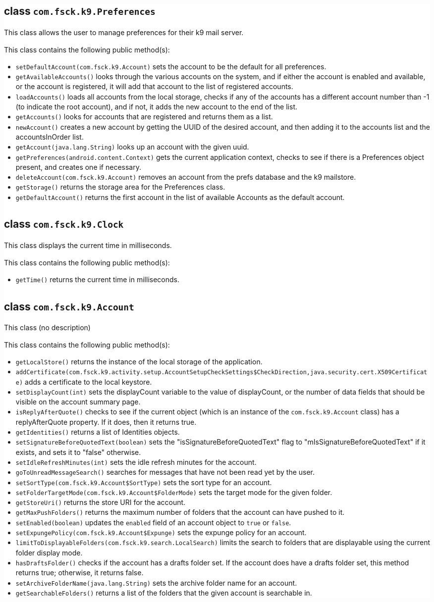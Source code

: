 ## class `com.fsck.k9.Preferences`

This class  allows the user to manage preferences for their k9 mail server.

This class contains the following public method(s):

- `setDefaultAccount(com.fsck.k9.Account)`  sets the account to be the default for all preferences.
- `getAvailableAccounts()`  looks through the various accounts on the system, and if either the account is enabled and available, or the account is registered, it will add that account to the list of registered accounts.
- `loadAccounts()`  loads all accounts from the local storage, checks if any of the  accounts has a different account number than -1 (to indicate the root account), and if not, it adds the new account to the end of the list.
- `getAccounts()`  looks for accounts that are registered and returns them as a list.
- `newAccount()`  creates a new account by getting the UUID of the desired account, and then adding it to the accounts list and the accountsInOrder list.
- `getAccount(java.lang.String)`  looks up an account with the given uuid.
- `getPreferences(android.content.Context)`  gets the current application context, checks to see if there is a Preferences object present, and creates one if necessary.
- `deleteAccount(com.fsck.k9.Account)`  removes an account from the prefs database and the k9 mailstore.
- `getStorage()`  returns the storage area for the Preferences class.
- `getDefaultAccount()`  returns the first account in the list of available Accounts as the default account.

## class `com.fsck.k9.Clock`

This class  displays the current time in milliseconds.

This class contains the following public method(s):

- `getTime()`  returns the current time in milliseconds.

## class `com.fsck.k9.Account`

This class (no description)

This class contains the following public method(s):

- `getLocalStore()`  returns the instance of the local storage of the application.
- `addCertificate(com.fsck.k9.activity.setup.AccountSetupCheckSettings$CheckDirection,java.security.cert.X509Certificate)`  adds a certificate to the local keystore.
- `setDisplayCount(int)`  sets the displayCount variable to the value of displayCount, or the number of data fields that should be visible on the account summary page.
- `isReplyAfterQuote()`  checks to see if the current object (which is an instance of the `com.fsck.k9.Account` class) has a replyAfterQuote property. If it does, then it returns true.
- `getIdentities()`  returns a list of Identities objects.
- `setSignatureBeforeQuotedText(boolean)`  sets the "isSignatureBeforeQuotedText" flag to "mIsSignatureBeforeQuotedText" if it exists, and sets it to "false" otherwise.
- `setIdleRefreshMinutes(int)`  sets the idle refresh minutes for the account.
- `goToUnreadMessageSearch()`  searches for messages that have not been read yet by the user.
- `setSortType(com.fsck.k9.Account$SortType)`  sets the sort type for an account.
- `setFolderTargetMode(com.fsck.k9.Account$FolderMode)`  sets the target mode for the given folder.
- `getStoreUri()`  returns the store URI for the account.
- `getMaxPushFolders()`  returns the maximum number of folders that the account can have pushed to it.
- `setEnabled(boolean)`  updates the `enabled` field of an account object to `true` or `false`.
- `setExpungePolicy(com.fsck.k9.Account$Expunge)`  sets the expunge policy for an account.
- `limitToDisplayableFolders(com.fsck.k9.search.LocalSearch)`  limits the search to folders that are displayable using the current folder display mode.
- `hasDraftsFolder()`  checks if the account has a drafts folder set. If the account does have a drafts folder set, this method returns true; otherwise, it returns false.
- `setArchiveFolderName(java.lang.String)`  sets the archive folder name for an account.
- `getSearchableFolders()`  returns a list of the folders that the given account is searchable in.